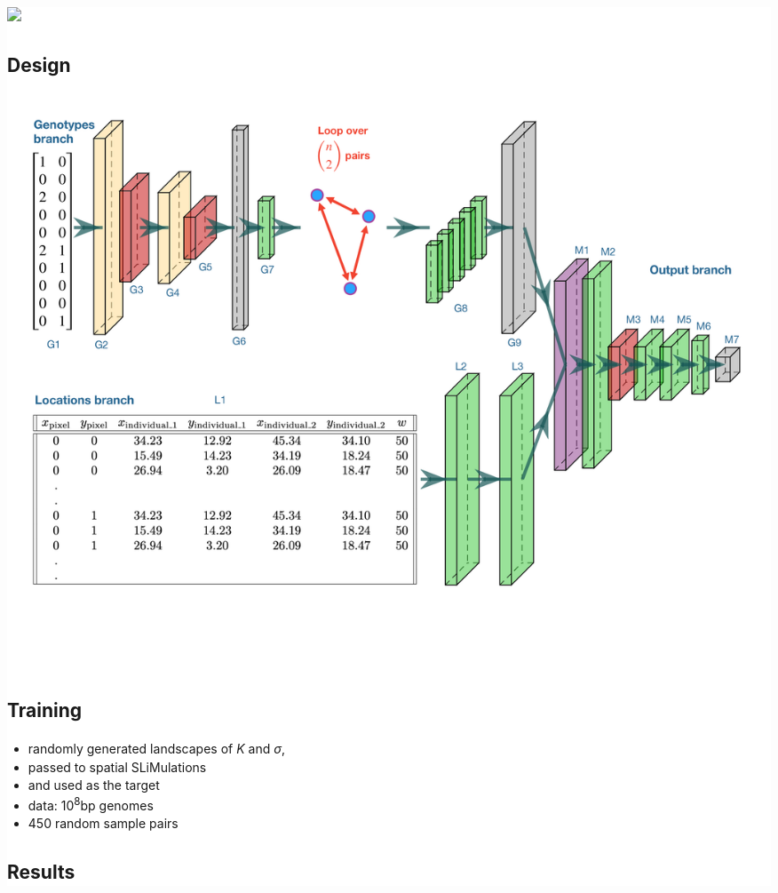 ![](figs/modeling_parameters_inverse_computer.png)

## Design

![](figs/mapNN/architecture.png)

## Training

- randomly generated landscapes of $K$ and $\sigma$,
- passed to spatial SLiMulations
- and used as the target
- data: $10^8$bp genomes 
- 450 random sample pairs

## Results
